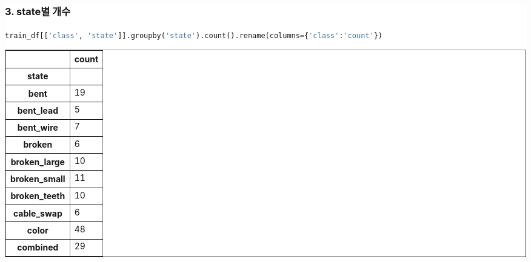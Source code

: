 

### 3. state별 개수


```python
train_df[['class', 'state']].groupby('state').count().rename(columns={'class':'count'})
```




<div>

<table border="1" class="dataframe">
  <thead>
    <tr style="text-align: right;">
      <th></th>
      <th>count</th>
    </tr>
    <tr>
      <th>state</th>
      <th></th>
    </tr>
  </thead>
  <tbody>
    <tr>
      <th>bent</th>
      <td>19</td>
    </tr>
    <tr>
      <th>bent_lead</th>
      <td>5</td>
    </tr>
    <tr>
      <th>bent_wire</th>
      <td>7</td>
    </tr>
    <tr>
      <th>broken</th>
      <td>6</td>
    </tr>
    <tr>
      <th>broken_large</th>
      <td>10</td>
    </tr>
    <tr>
      <th>broken_small</th>
      <td>11</td>
    </tr>
    <tr>
      <th>broken_teeth</th>
      <td>10</td>
    </tr>
    <tr>
      <th>cable_swap</th>
      <td>6</td>
    </tr>
    <tr>
      <th>color</th>
      <td>48</td>
    </tr>
    <tr>
      <th>combined</th>
      <td>29</td>
    </tr>
    <tr>